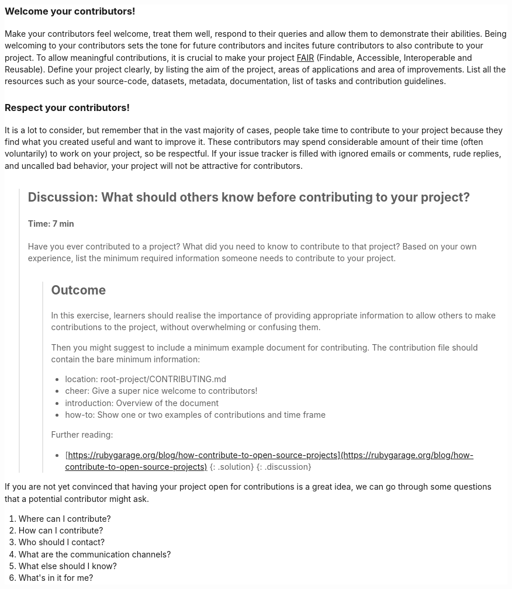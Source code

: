 ### Welcome your contributors!

Make your contributors feel welcome, treat them well, respond to their queries
and allow them to demonstrate their abilities. Being welcoming to your contributors
sets the tone for future contributors and incites future contributors to
also contribute to your project. To allow meaningful contributions,
it is crucial to make your project [FAIR](https://www.nature.com/articles/sdata201618)
(Findable, Accessible, Interoperable and Reusable). Define your project clearly,
by listing the aim of the project, areas of applications and area of improvements.
List all the resources such as your source-code, datasets, metadata,
documentation, list of tasks and contribution guidelines.

### Respect your contributors!

It is a lot to consider, but remember that in the vast majority of cases,
people take time to contribute to your project because they find what you created
useful and want to improve it. These contributors may spend considerable amount of
their time (often voluntarily) to work on your project, so be respectful.
If your issue tracker is filled with ignored emails or comments, rude replies,
and uncalled bad behavior, your project will not be attractive for contributors.

> ## Discussion: What should others know before contributing to your project?
> #### Time: 7 min
> Have you ever contributed to a project? What did you need to know to
> contribute to that project? Based on your own experience, list the minimum
> required information someone needs to contribute to your project.
>
> > ## Outcome
> >
> > In this exercise, learners should realise the importance of providing appropriate
> > information to allow others to make contributions to the project, without
> > overwhelming or confusing them.
> >
> > Then you might suggest to include a minimum example document for contributing.
> > The contribution file should contain the bare minimum information:
> > - location: root-project/CONTRIBUTING.md
> > - cheer: Give a super nice welcome to contributors!
> > - introduction: Overview of the document
> > - how-to: Show one or two examples of contributions and time frame
> >
> > Further reading: 
> > - [https://rubygarage.org/blog/how-contribute-to-open-source-projects](https://rubygarage.org/blog/how-contribute-to-open-source-projects)
> {: .solution}
{: .discussion}

If you are not yet convinced that having your project open for contributions is
a great idea, we can go through some questions that a potential
contributor might ask.

1. Where can I contribute?
2. How can I contribute?
3. Who should I contact?
4. What are the communication channels?
5. What else should I know?
6. What's in it for me?

